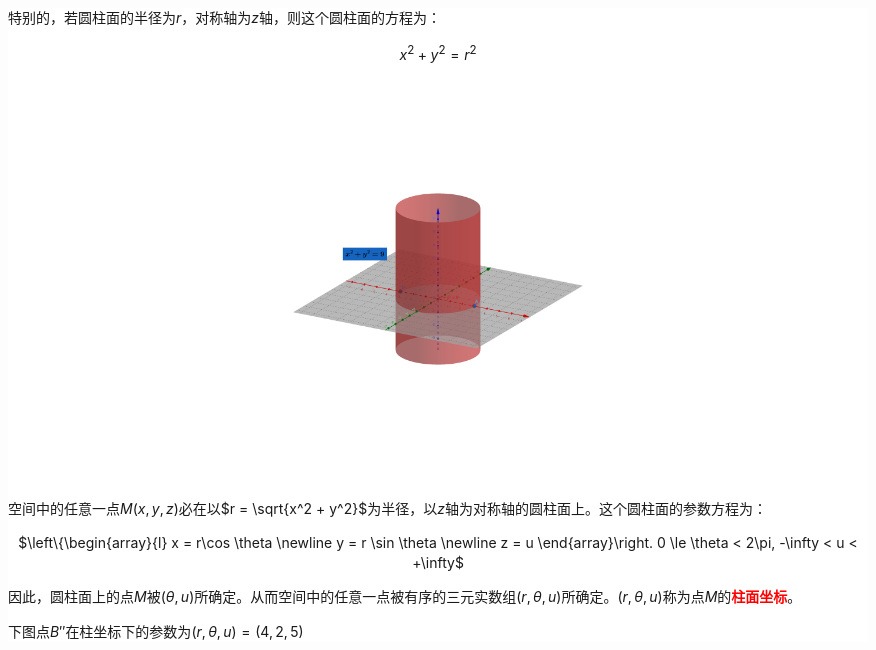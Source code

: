 特别的，若圆柱面的半径为$r$，对称轴为$z$轴，则这个圆柱面的方程为：

$$x^2 + y^2  = r^2$$

<center>
<a href="https://www.geogebra.org/3d/perzz6xa">
<img src="./imags/cylinder1.png" width="300" height="400"/>
</a>
</center>

空间中的任意一点$M(x, y, z)$必在以$r = \sqrt{x^2 + y^2}$为半径，以$z$轴为对称轴的圆柱面上。这个圆柱面的参数方程为：

<center>
$\left\{\begin{array}{l} x = r\cos \theta \newline y = r \sin \theta \newline z = u \end{array}\right. 0 \le \theta < 2\pi, -\infty < u < +\infty$
</center>

因此，圆柱面上的点$M$被$(\theta, u)$所确定。从而空间中的任意一点被有序的三元实数组$(r, \theta, u)$所确定。$(r, \theta, u)$称为点$M$的<span style="color:red">**柱面坐标**</span>。

下图点$B''$在柱坐标下的参数为$(r, \theta, u) = (4, 2, 5)$

<center>
  <a href="https://www.geogebra.org/3d/zhqbgbmj">